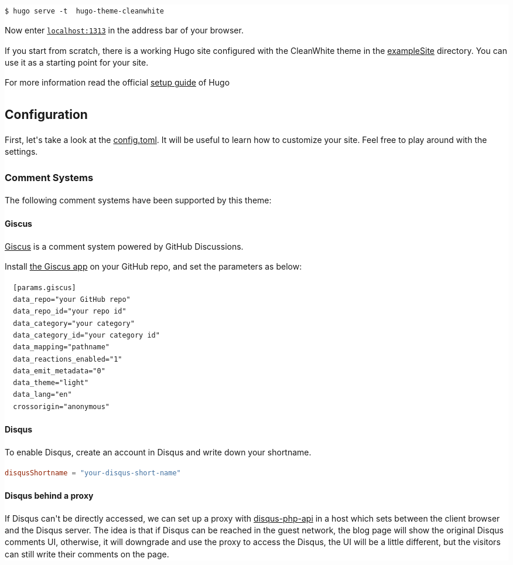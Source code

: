 ```
$ hugo serve -t  hugo-theme-cleanwhite
```
Now enter [`localhost:1313`](http://localhost:1313) in the address bar of your browser.

If you start from scratch, there is a working Hugo site configured with the CleanWhite theme in the [exampleSite](https://github.com/zhaohuabing/hugo-theme-cleanwhite/tree/master/exampleSite) directory.  You can use it as a starting point for your site.

For more information read the official [setup guide](https://gohugo.io/overview/installing/) of Hugo

## Configuration
First, let's take a look at the [config.toml](https://github.com/zhaohuabing/hugo-theme-cleanwhite/blob/master/exampleSite/config.toml). It will be useful to learn how to customize your site. Feel free to play around with the settings.

### Comment Systems

The following comment systems have been supported by this theme:

#### Giscus

[Giscus](https://giscus.app/) is a comment system powered by GitHub Discussions.

Install [the Giscus app](https://github.com/marketplace/giscus) on your GitHub repo, and set the parameters as below:
```
  [params.giscus]
  data_repo="your GitHub repo"
  data_repo_id="your repo id"
  data_category="your category"
  data_category_id="your category id"
  data_mapping="pathname"
  data_reactions_enabled="1"
  data_emit_metadata="0"
  data_theme="light"
  data_lang="en"
  crossorigin="anonymous"
```

#### Disqus
To enable Disqus, create an account in Disqus and write down your shortname.

```toml
disqusShortname = "your-disqus-short-name"
```

#### Disqus behind a proxy
If Disqus can't be directly accessed, we can set up a proxy with [disqus-php-api](https://github.com/zhaohuabing/disqus-php-api) in a host which sets between the client browser and the Disqus server. The idea is that if Disqus can be reached in the guest network, the blog page will show the original Disqus comments UI, otherwise, it will downgrade and use the proxy to access the Disqus, the UI will be a little different, but the visitors can still write their comments on the page.

